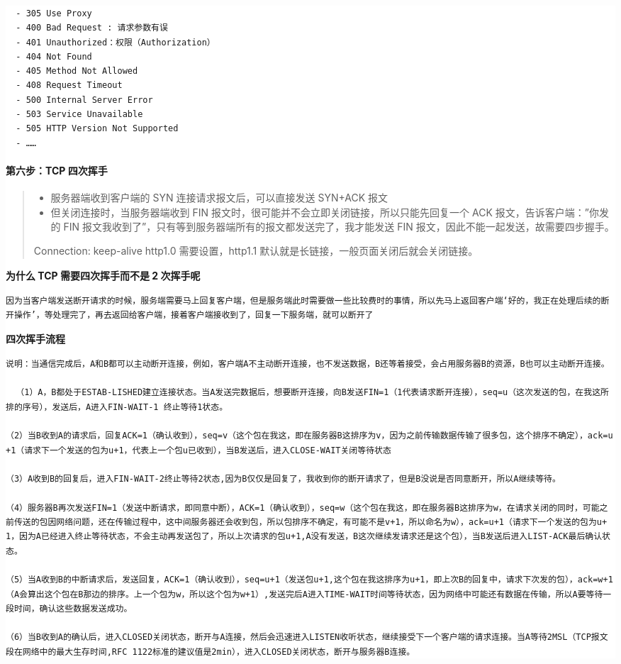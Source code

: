 ```
  - 305 Use Proxy
  - 400 Bad Request : 请求参数有误
  - 401 Unauthorized：权限（Authorization）
  - 404 Not Found
  - 405 Method Not Allowed
  - 408 Request Timeout
  - 500 Internal Server Error
  - 503 Service Unavailable
  - 505 HTTP Version Not Supported
  - ……
```

#### **第六步：TCP 四次挥手**

> - 服务器端收到客户端的 SYN 连接请求报文后，可以直接发送 SYN+ACK 报文
> - 但关闭连接时，当服务器端收到 FIN 报文时，很可能并不会立即关闭链接，所以只能先回复一个 ACK 报文，告诉客户端：”你发的 FIN 报文我收到了”，只有等到服务器端所有的报文都发送完了，我才能发送 FIN 报文，因此不能一起发送，故需要四步握手。
>
> Connection: keep-alive http1.0 需要设置，http1.1 默认就是长链接，一般页面关闭后就会关闭链接。

**为什么 TCP 需要四次挥手而不是 2 次挥手呢**

```
因为当客户端发送断开请求的时候，服务端需要马上回复客户端，但是服务端此时需要做一些比较费时的事情，所以先马上返回客户端‘好的，我正在处理后续的断开操作’，等处理完了，再去返回给客户端，接着客户端接收到了，回复一下服务端，就可以断开了

```

**四次挥手流程**

```
说明：当通信完成后，A和B都可以主动断开连接，例如，客户端A不主动断开连接，也不发送数据，B还等着接受，会占用服务器B的资源，B也可以主动断开连接。

  （1）A，B都处于ESTAB-LISHED建立连接状态。当A发送完数据后，想要断开连接，向B发送FIN=1（1代表请求断开连接），seq=u（这次发送的包，在我这所排的序号），发送后，A进入FIN-WAIT-1 终止等待1状态。

（2）当B收到A的请求后，回复ACK=1（确认收到），seq=v（这个包在我这，即在服务器B这排序为v，因为之前传输数据传输了很多包，这个排序不确定），ack=u+1（请求下一个发送的包为u+1，代表上一个包u已收到），当B发送后，进入CLOSE-WAIT关闭等待状态

（3）A收到B的回复后，进入FIN-WAIT-2终止等待2状态,因为B仅仅是回复了，我收到你的断开请求了，但是B没说是否同意断开，所以A继续等待。

（4）服务器B再次发送FIN=1（发送中断请求，即同意中断），ACK=1（确认收到），seq=w（这个包在我这，即在服务器B这排序为w，在请求关闭的同时，可能之前传送的包因网络问题，还在传输过程中，这中间服务器还会收到包，所以包排序不确定，有可能不是v+1，所以命名为w），ack=u+1（请求下一个发送的包为u+1，因为A已经进入终止等待状态，不会主动再发送包了，所以上次请求的包u+1,A没有发送，B这次继续发请求还是这个包），当B发送后进入LIST-ACK最后确认状态。

（5）当A收到B的中断请求后，发送回复，ACK=1（确认收到），seq=u+1（发送包u+1,这个包在我这排序为u+1，即上次B的回复中，请求下次发的包），ack=w+1（A会算出这个包在B那边的排序。上一个包为w，所以这个包为w+1）,发送完后A进入TIME-WAIT时间等待状态，因为网络中可能还有数据在传输，所以A要等待一段时间，确认这些数据发送成功。

（6）当B收到A的确认后，进入CLOSED关闭状态，断开与A连接，然后会迅速进入LISTEN收听状态，继续接受下一个客户端的请求连接。当A等待2MSL（TCP报文段在网络中的最大生存时间,RFC 1122标准的建议值是2min），进入CLOSED关闭状态，断开与服务器B连接。
```
